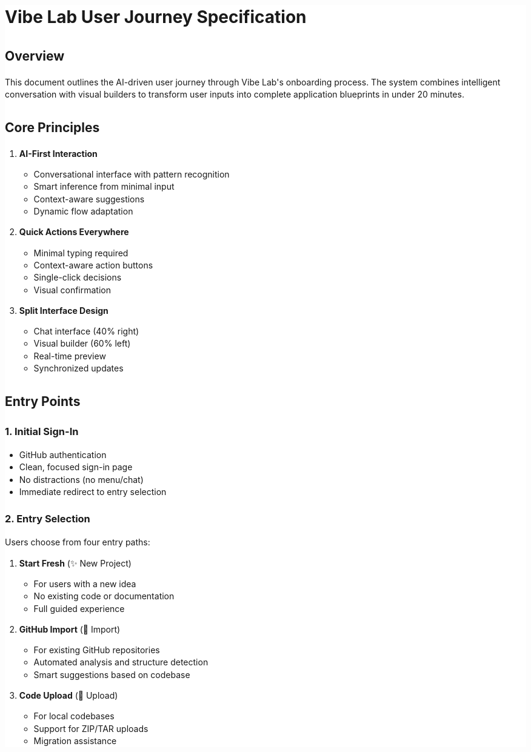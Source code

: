 # Vibe Lab User Journey Specification

## Overview
This document outlines the AI-driven user journey through Vibe Lab's onboarding process. The system combines intelligent conversation with visual builders to transform user inputs into complete application blueprints in under 20 minutes.

## Core Principles

1. **AI-First Interaction**
   - Conversational interface with pattern recognition
   - Smart inference from minimal input
   - Context-aware suggestions
   - Dynamic flow adaptation

2. **Quick Actions Everywhere**
   - Minimal typing required
   - Context-aware action buttons
   - Single-click decisions
   - Visual confirmation

3. **Split Interface Design**
   - Chat interface (40% right)
   - Visual builder (60% left)
   - Real-time preview
   - Synchronized updates

## Entry Points

### 1. Initial Sign-In
- GitHub authentication
- Clean, focused sign-in page
- No distractions (no menu/chat)
- Immediate redirect to entry selection

### 2. Entry Selection
Users choose from four entry paths:
1. **Start Fresh** (✨ New Project)
   - For users with a new idea
   - No existing code or documentation
   - Full guided experience

2. **GitHub Import** (🐙 Import)
   - For existing GitHub repositories
   - Automated analysis and structure detection
   - Smart suggestions based on codebase

3. **Code Upload** (📁 Upload)
   - For local codebases
   - Support for ZIP/TAR uploads
   - Migration assistance
